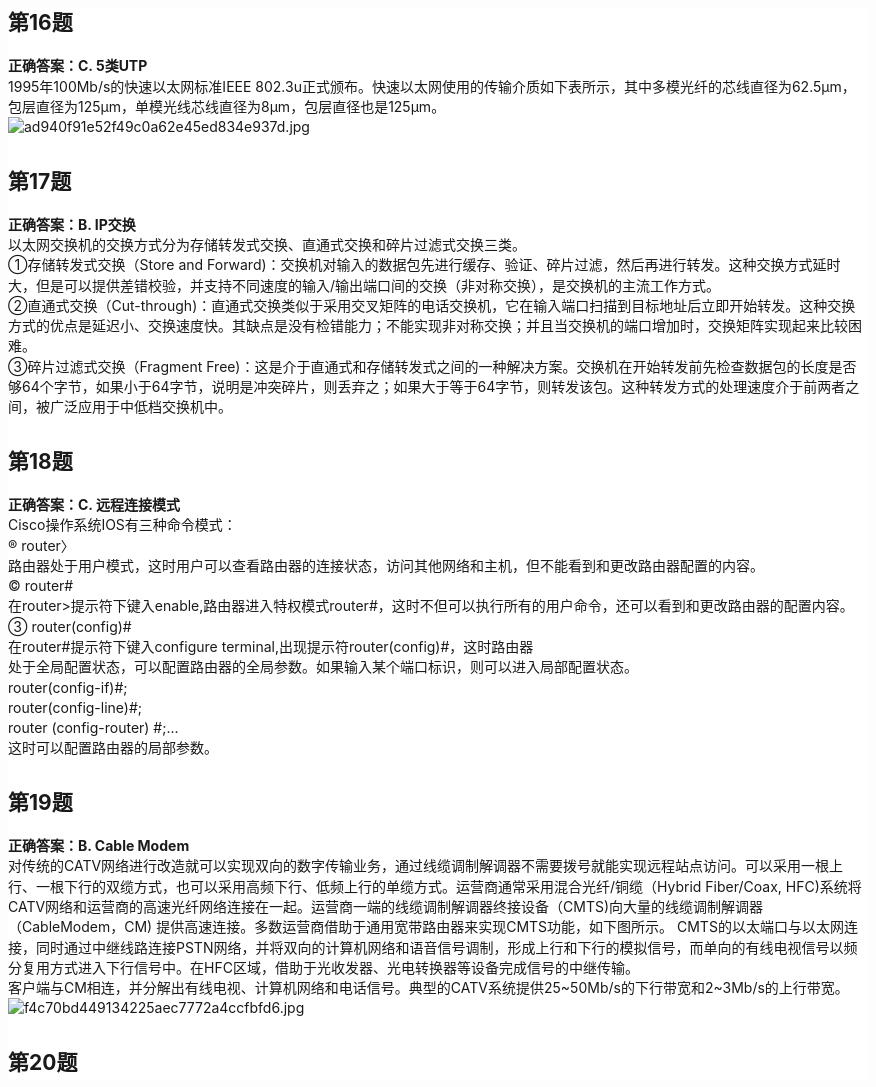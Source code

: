 
## 第16题 ##

**正确答案：C. 5类UTP**  
1995年100Mb/s的快速以太网标准IEEE 802.3u正式颁布。快速以太网使用的传输介质如下表所示，其中多模光纤的芯线直径为62.5μm，包层直径为125μm，单模光线芯线直径为8μm，包层直径也是125μm。  
![ad940f91e52f49c0a62e45ed834e937d.jpg][]  


## 第17题 ##

**正确答案：B. IP交换**  
以太网交换机的交换方式分为存储转发式交换、直通式交换和碎片过滤式交换三类。  
①存储转发式交换（Store and Forward)：交换机对输入的数据包先进行缓存、验证、碎片过滤，然后再进行转发。这种交换方式延时大，但是可以提供差错校验，并支持不同速度的输入/输出端口间的交换（非对称交换），是交换机的主流工作方式。  
②直通式交换（Cut-through)：直通式交换类似于采用交叉矩阵的电话交换机，它在输入端口扫描到目标地址后立即开始转发。这种交换方式的优点是延迟小、交换速度快。其缺点是没有检错能力；不能实现非对称交换；并且当交换机的端口增加时，交换矩阵实现起来比较困难。  
③碎片过滤式交换（Fragment Free)：这是介于直通式和存储转发式之间的一种解决方案。交换机在开始转发前先检查数据包的长度是否够64个字节，如果小于64字节，说明是冲突碎片，则丢弃之；如果大于等于64字节，则转发该包。这种转发方式的处理速度介于前两者之间，被广泛应用于中低档交换机中。  


## 第18题 ##

**正确答案：C. 远程连接模式**  
Cisco操作系统IOS有三种命令模式：  
® router〉  
路由器处于用户模式，这时用户可以查看路由器的连接状态，访问其他网络和主机，但不能看到和更改路由器配置的内容。  
© router\#  
在router&gt;提示符下键入enable,路由器进入特权模式router\#，这时不但可以执行所有的用户命令，还可以看到和更改路由器的配置内容。  
③ router(config)\#  
在router\#提示符下键入configure terminal,出现提示符router(config)\#，这时路由器  
处于全局配置状态，可以配置路由器的全局参数。如果输入某个端口标识，则可以进入局部配置状态。  
router(config-if)\#;  
router(config-line)\#;  
router (config-router) \#;...  
这时可以配置路由器的局部参数。  


## 第19题 ##

**正确答案：B. Cable Modem**  
对传统的CATV网络进行改造就可以实现双向的数字传输业务，通过线缆调制解调器不需要拨号就能实现远程站点访问。可以采用一根上行、一根下行的双缆方式，也可以采用高频下行、低频上行的单缆方式。运营商通常采用混合光纤/铜缆（Hybrid Fiber/Coax, HFC)系统将CATV网络和运营商的高速光纤网络连接在一起。运营商一端的线缆调制解调器终接设备（CMTS)向大量的线缆调制解调器（CableModem，CM) 提供高速连接。多数运营商借助于通用宽带路由器来实现CMTS功能，如下图所示。 CMTS的以太端口与以太网连接，同时通过中继线路连接PSTN网络，并将双向的计算机网络和语音信号调制，形成上行和下行的模拟信号，而单向的有线电视信号以频分复用方式进入下行信号中。在HFC区域，借助于光收发器、光电转换器等设备完成信号的中继传输。  
客户端与CM相连，并分解出有线电视、计算机网络和电话信号。典型的CATV系统提供25~50Mb/s的下行带宽和2~3Mb/s的上行带宽。  
![f4c70bd449134225aec7772a4ccfbfd6.jpg][]  


## 第20题 ##


[f2a1200b2cc745cda6f13bced31e2fa2.jpg]: https://www.xkxxkx.cn/file/exam/software/网络工程师/综合知识/第11题/f2a1200b2cc745cda6f13bced31e2fa2.jpg
[9f8df322f9814c84bf11cef515028e6c.jpg]: https://www.xkxxkx.cn/file/exam/software/网络工程师/综合知识/第11题/9f8df322f9814c84bf11cef515028e6c.jpg
[ad940f91e52f49c0a62e45ed834e937d.jpg]: https://www.xkxxkx.cn/file/exam/software/网络工程师/综合知识/第16题/ad940f91e52f49c0a62e45ed834e937d.jpg
[f4c70bd449134225aec7772a4ccfbfd6.jpg]: https://www.xkxxkx.cn/file/exam/software/网络工程师/综合知识/第19题/f4c70bd449134225aec7772a4ccfbfd6.jpg
[410fc801ed324909ac1b28ec81ced89a.jpg]: https://www.xkxxkx.cn/file/exam/software/网络工程师/综合知识/第21题/410fc801ed324909ac1b28ec81ced89a.jpg
[8481c4a5ff51496db5e8061cd6d5d5cf.jpg]: https://www.xkxxkx.cn/file/exam/software/网络工程师/综合知识/第22题/8481c4a5ff51496db5e8061cd6d5d5cf.jpg
[2f09450abb604b7ebef62b189008f8a3.jpg]: https://www.xkxxkx.cn/file/exam/software/网络工程师/综合知识/第22题/2f09450abb604b7ebef62b189008f8a3.jpg
[e41271959b7e451ca314c66532d00d30.jpg]: https://www.xkxxkx.cn/file/exam/software/网络工程师/综合知识/第26题/e41271959b7e451ca314c66532d00d30.jpg
[6df2445f3b5e4dab97c2c6f6463ee869.jpg]: https://www.xkxxkx.cn/file/exam/software/网络工程师/综合知识/第26题/6df2445f3b5e4dab97c2c6f6463ee869.jpg
[65c1cfc25ce4495f8fbecc6c16f375fa.jpg]: https://www.xkxxkx.cn/file/exam/software/网络工程师/综合知识/第46题/65c1cfc25ce4495f8fbecc6c16f375fa.jpg
[043f55b66b5648a19b4368fdd472f860.jpg]: https://www.xkxxkx.cn/file/exam/software/网络工程师/综合知识/第62题/043f55b66b5648a19b4368fdd472f860.jpg
[c92a9ef9ef524e73acef1d48f0e61e5c.jpg]: https://www.xkxxkx.cn/file/exam/software/网络工程师/综合知识/第65题/c92a9ef9ef524e73acef1d48f0e61e5c.jpg
[f93fd9d6af0b4a51856b4f3160bb0c52.jpg]: https://www.xkxxkx.cn/file/exam/software/网络工程师/综合知识/第67题/f93fd9d6af0b4a51856b4f3160bb0c52.jpg
[4b45f66aacfc49fcb7dfef6e59a4a2b8.jpg]: https://www.xkxxkx.cn/file/exam/software/网络工程师/综合知识/第68题/4b45f66aacfc49fcb7dfef6e59a4a2b8.jpg
[www.sales.micosoft.com]: http://www.sales.micosoft.com
[f862215158b049599b8d75dd79f5ec3c.jpg]: https://www.xkxxkx.cn/file/exam/software/网络工程师/综合知识/第69题/f862215158b049599b8d75dd79f5ec3c.jpg